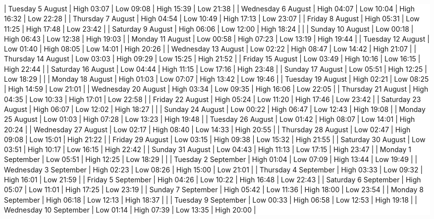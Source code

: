 | Tuesday 5 August | High 03:07 | Low 09:08 | High 15:39 | Low 21:38 | 
| Wednesday 6 August | High 04:07 | Low 10:04 | High 16:32 | Low 22:28 | 
| Thursday 7 August | High 04:54 | Low 10:49 | High 17:13 | Low 23:07 | 
| Friday 8 August | High 05:31 | Low 11:25 | High 17:48 | Low 23:42 | 
| Saturday 9 August | High 06:06 | Low 12:00 | High 18:24 |  | 
| Sunday 10 August | Low 00:18 | High 06:43 | Low 12:38 | High 19:03 | 
| Monday 11 August | Low 00:58 | High 07:23 | Low 13:19 | High 19:44 | 
| Tuesday 12 August | Low 01:40 | High 08:05 | Low 14:01 | High 20:26 | 
| Wednesday 13 August | Low 02:22 | High 08:47 | Low 14:42 | High 21:07 | 
| Thursday 14 August | Low 03:03 | High 09:29 | Low 15:25 | High 21:52 | 
| Friday 15 August | Low 03:49 | High 10:16 | Low 16:15 | High 22:44 | 
| Saturday 16 August | Low 04:44 | High 11:15 | Low 17:16 | High 23:48 | 
| Sunday 17 August | Low 05:51 | High 12:25 | Low 18:29 |  | 
| Monday 18 August | High 01:03 | Low 07:07 | High 13:42 | Low 19:46 | 
| Tuesday 19 August | High 02:21 | Low 08:25 | High 14:59 | Low 21:01 | 
| Wednesday 20 August | High 03:34 | Low 09:35 | High 16:06 | Low 22:05 | 
| Thursday 21 August | High 04:35 | Low 10:33 | High 17:01 | Low 22:58 | 
| Friday 22 August | High 05:24 | Low 11:20 | High 17:46 | Low 23:42 | 
| Saturday 23 August | High 06:07 | Low 12:02 | High 18:27 |  | 
| Sunday 24 August | Low 00:22 | High 06:47 | Low 12:43 | High 19:08 | 
| Monday 25 August | Low 01:03 | High 07:28 | Low 13:23 | High 19:48 | 
| Tuesday 26 August | Low 01:42 | High 08:07 | Low 14:01 | High 20:24 | 
| Wednesday 27 August | Low 02:17 | High 08:40 | Low 14:33 | High 20:55 | 
| Thursday 28 August | Low 02:47 | High 09:08 | Low 15:01 | High 21:22 | 
| Friday 29 August | Low 03:15 | High 09:38 | Low 15:32 | High 21:55 | 
| Saturday 30 August | Low 03:51 | High 10:17 | Low 16:15 | High 22:42 | 
| Sunday 31 August | Low 04:43 | High 11:13 | Low 17:15 | High 23:47 | 
| Monday 1 September | Low 05:51 | High 12:25 | Low 18:29 |  | 
| Tuesday 2 September | High 01:04 | Low 07:09 | High 13:44 | Low 19:49 | 
| Wednesday 3 September | High 02:23 | Low 08:26 | High 15:00 | Low 21:01 | 
| Thursday 4 September | High 03:33 | Low 09:32 | High 16:01 | Low 21:59 | 
| Friday 5 September | High 04:26 | Low 10:22 | High 16:48 | Low 22:43 | 
| Saturday 6 September | High 05:07 | Low 11:01 | High 17:25 | Low 23:19 | 
| Sunday 7 September | High 05:42 | Low 11:36 | High 18:00 | Low 23:54 | 
| Monday 8 September | High 06:18 | Low 12:13 | High 18:37 |  | 
| Tuesday 9 September | Low 00:33 | High 06:58 | Low 12:53 | High 19:18 | 
| Wednesday 10 September | Low 01:14 | High 07:39 | Low 13:35 | High 20:00 | 